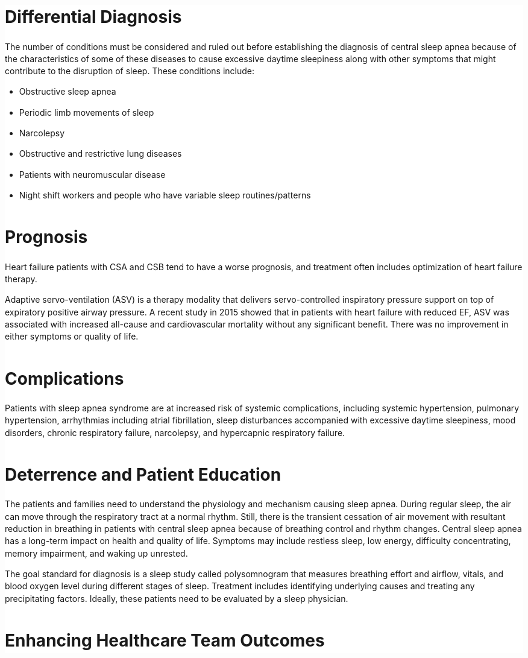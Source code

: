 # Differential Diagnosis

The number of conditions must be considered and ruled out before establishing the diagnosis of central sleep apnea because of the characteristics of some of these diseases to cause excessive daytime sleepiness along with other symptoms that might contribute to the disruption of sleep. These conditions include:

- Obstructive sleep apnea

- Periodic limb movements of sleep

- Narcolepsy

- Obstructive and restrictive lung diseases

- Patients with neuromuscular disease

- Night shift workers and people who have variable sleep routines/patterns

# Prognosis

Heart failure patients with CSA and CSB tend to have a worse prognosis, and treatment often includes optimization of heart failure therapy.

Adaptive servo-ventilation (ASV) is a therapy modality that delivers servo-controlled inspiratory pressure support on top of expiratory positive airway pressure. A recent study in 2015 showed that in patients with heart failure with reduced EF, ASV was associated with increased all-cause and cardiovascular mortality without any significant benefit. There was no improvement in either symptoms or quality of life.

# Complications

Patients with sleep apnea syndrome are at increased risk of systemic complications, including systemic hypertension, pulmonary hypertension, arrhythmias including atrial fibrillation, sleep disturbances accompanied with excessive daytime sleepiness, mood disorders, chronic respiratory failure, narcolepsy, and hypercapnic respiratory failure.

# Deterrence and Patient Education

The patients and families need to understand the physiology and mechanism causing sleep apnea. During regular sleep, the air can move through the respiratory tract at a normal rhythm. Still, there is the transient cessation of air movement with resultant reduction in breathing in patients with central sleep apnea because of breathing control and rhythm changes. Central sleep apnea has a long-term impact on health and quality of life. Symptoms may include restless sleep, low energy, difficulty concentrating, memory impairment, and waking up unrested.

The goal standard for diagnosis is a sleep study called polysomnogram that measures breathing effort and airflow, vitals, and blood oxygen level during different stages of sleep. Treatment includes identifying underlying causes and treating any precipitating factors. Ideally, these patients need to be evaluated by a sleep physician.

# Enhancing Healthcare Team Outcomes
